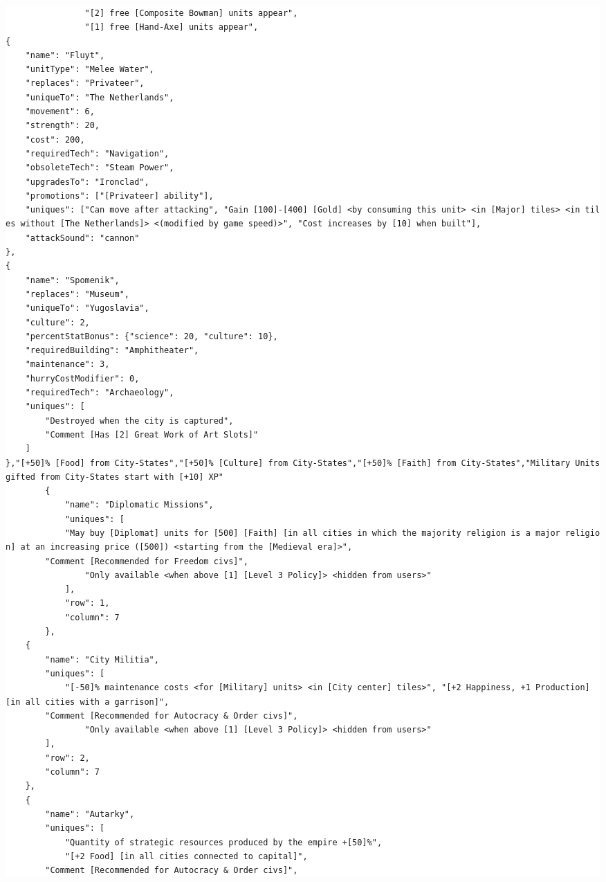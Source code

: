 
                    "[2] free [Composite Bowman] units appear",
                    "[1] free [Hand-Axe] units appear",
	{
		"name": "Fluyt",
		"unitType": "Melee Water",
		"replaces": "Privateer",
		"uniqueTo": "The Netherlands",
		"movement": 6,
		"strength": 20,
		"cost": 200,
		"requiredTech": "Navigation",
		"obsoleteTech": "Steam Power",
		"upgradesTo": "Ironclad",
		"promotions": ["[Privateer] ability"],
		"uniques": ["Can move after attacking", "Gain [100]-[400] [Gold] <by consuming this unit> <in [Major] tiles> <in tiles without [The Netherlands]> <(modified by game speed)>", "Cost increases by [10] when built"],
		"attackSound": "cannon"
	},
    {
        "name": "Spomenik",
        "replaces": "Museum",
        "uniqueTo": "Yugoslavia",
        "culture": 2,
        "percentStatBonus": {"science": 20, "culture": 10},
        "requiredBuilding": "Amphitheater",
        "maintenance": 3,
        "hurryCostModifier": 0,
        "requiredTech": "Archaeology",
        "uniques": [
            "Destroyed when the city is captured",
            "Comment [Has [2] Great Work of Art Slots]"
        ]
    },"[+50]% [Food] from City-States","[+50]% [Culture] from City-States","[+50]% [Faith] from City-States","Military Units gifted from City-States start with [+10] XP"
			{
				"name": "Diplomatic Missions",
				"uniques": [
                "May buy [Diplomat] units for [500] [Faith] [in all cities in which the majority religion is a major religion] at an increasing price ([500]) <starting from the [Medieval era]>",
			"Comment [Recommended for Freedom civs]",
					"Only available <when above [1] [Level 3 Policy]> <hidden from users>"
				],
				"row": 1,
				"column": 7
			},
        {
            "name": "City Militia",
            "uniques": [
                "[-50]% maintenance costs <for [Military] units> <in [City center] tiles>", "[+2 Happiness, +1 Production] [in all cities with a garrison]",
			"Comment [Recommended for Autocracy & Order civs]",
					"Only available <when above [1] [Level 3 Policy]> <hidden from users>"
            ],
            "row": 2,
            "column": 7
        },
        {
            "name": "Autarky",
            "uniques": [
                "Quantity of strategic resources produced by the empire +[50]%",
                "[+2 Food] [in all cities connected to capital]",
			"Comment [Recommended for Autocracy & Order civs]",